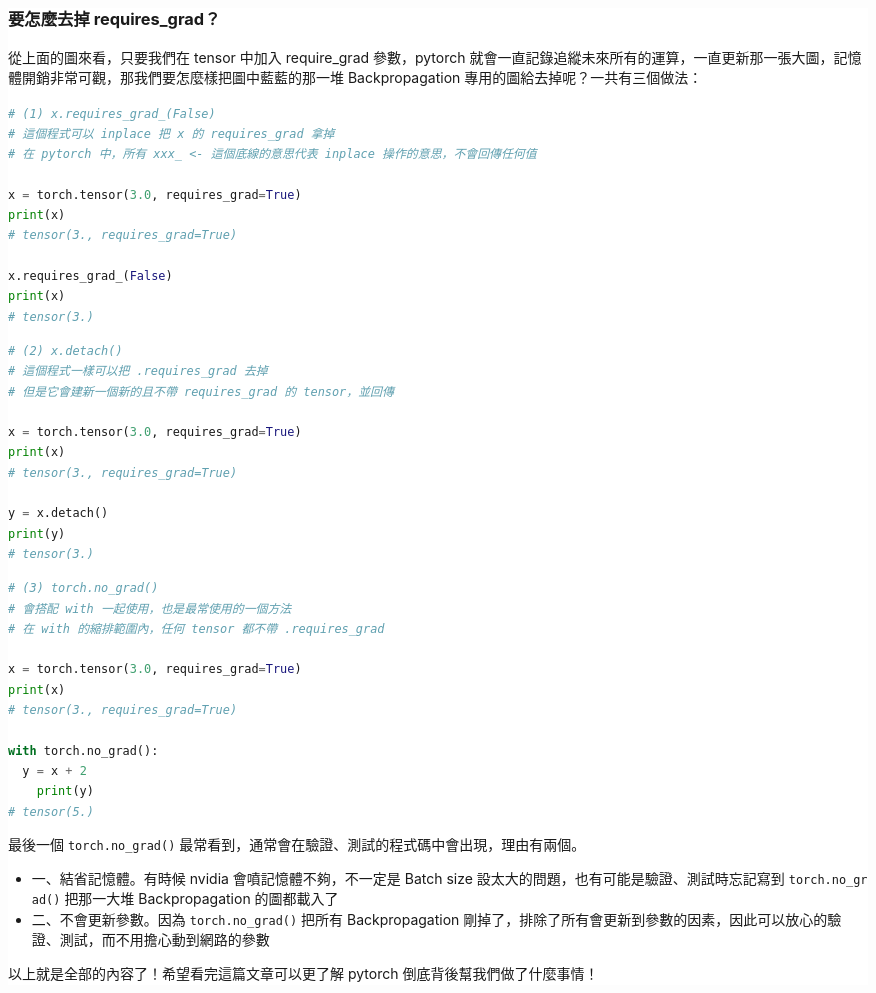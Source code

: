 ### 要怎麼去掉 requires_grad？

從上面的圖來看，只要我們在 tensor 中加入 require_grad 參數，pytorch 就會一直記錄追縱未來所有的運算，一直更新那一張大圖，記憶體開銷非常可觀，那我們要怎麼樣把圖中藍藍的那一堆 Backpropagation 專用的圖給去掉呢？一共有三個做法：

```python
# (1) x.requires_grad_(False)
# 這個程式可以 inplace 把 x 的 requires_grad 拿掉
# 在 pytorch 中，所有 xxx_ <- 這個底線的意思代表 inplace 操作的意思，不會回傳任何值

x = torch.tensor(3.0, requires_grad=True)
print(x)
# tensor(3., requires_grad=True)

x.requires_grad_(False)
print(x)
# tensor(3.)
```

```python
# (2) x.detach()
# 這個程式一樣可以把 .requires_grad 去掉
# 但是它會建新一個新的且不帶 requires_grad 的 tensor，並回傳

x = torch.tensor(3.0, requires_grad=True)
print(x)
# tensor(3., requires_grad=True)

y = x.detach()
print(y)
# tensor(3.)
```

```python
# (3) torch.no_grad()
# 會搭配 with 一起使用，也是最常使用的一個方法
# 在 with 的縮排範圍內，任何 tensor 都不帶 .requires_grad

x = torch.tensor(3.0, requires_grad=True)
print(x)
# tensor(3., requires_grad=True)

with torch.no_grad():
  y = x + 2
	print(y)
# tensor(5.)
```

最後一個 `torch.no_grad()` 最常看到，通常會在驗證、測試的程式碼中會出現，理由有兩個。

* 一、結省記憶體。有時候 nvidia 會噴記憶體不夠，不一定是 Batch size 設太大的問題，也有可能是驗證、測試時忘記寫到 `torch.no_grad()` 把那一大堆 Backpropagation 的圖都載入了
* 二、不會更新參數。因為 `torch.no_grad()` 把所有 Backpropagation 剛掉了，排除了所有會更新到參數的因素，因此可以放心的驗證、測試，而不用擔心動到網路的參數

以上就是全部的內容了！希望看完這篇文章可以更了解 pytorch 倒底背後幫我們做了什麼事情！
